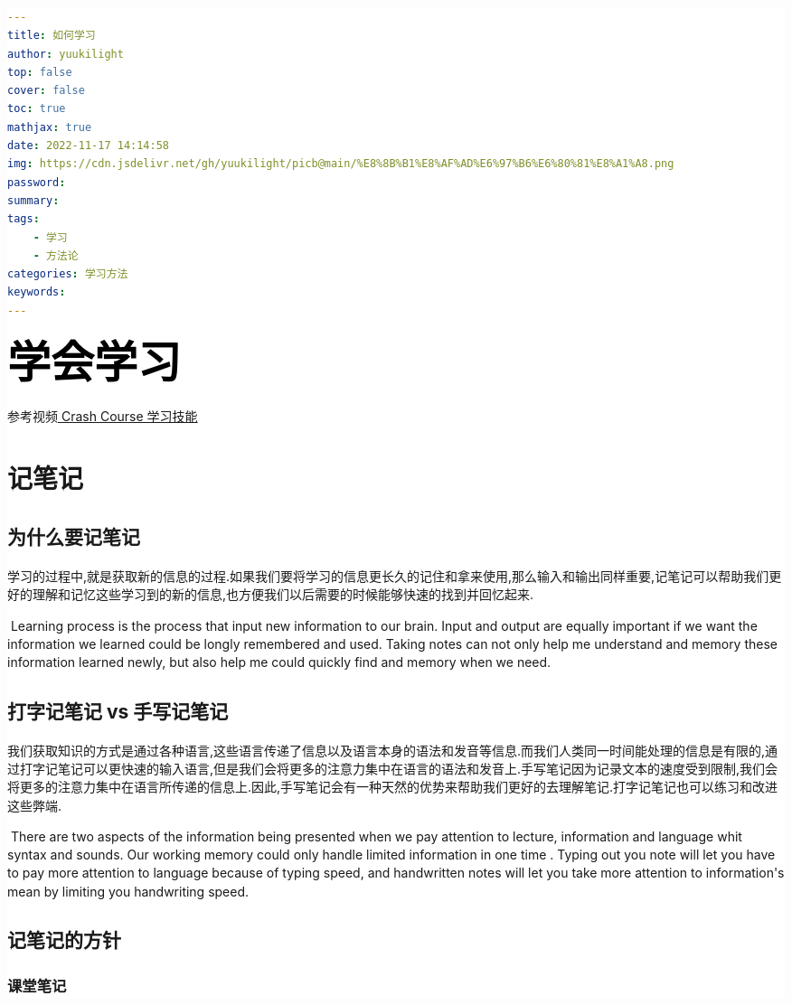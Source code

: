 ```yaml
---
title: 如何学习
author: yuukilight
top: false
cover: false
toc: true
mathjax: true
date: 2022-11-17 14:14:58
img: https://cdn.jsdelivr.net/gh/yuukilight/picb@main/%E8%8B%B1%E8%AF%AD%E6%97%B6%E6%80%81%E8%A1%A8.png
password:
summary:
tags:
    - 学习
    - 方法论
categories: 学习方法
keywords:
---
```


<b><font size=7 color=black face="楷书">学会学习</font></b>

参考视频[ Crash Course 学习技能](https://www.bilibili.com/video/BV1bW411a7oM)

# 记笔记

## 为什么要记笔记

​		学习的过程中,就是获取新的信息的过程.如果我们要将学习的信息更长久的记住和拿来使用,那么输入和输出同样重要,记笔记可以帮助我们更好的理解和记忆这些学习到的新的信息,也方便我们以后需要的时候能够快速的找到并回忆起来.

​		Learning process is the process that input new information to our brain. Input and output are equally important if we want the information we learned could be longly remembered and used. Taking notes can not only help me understand and memory these information learned newly, but also help me could quickly find and memory when we need.

## 打字记笔记 vs 手写记笔记

​		我们获取知识的方式是通过各种语言,这些语言传递了信息以及语言本身的语法和发音等信息.而我们人类同一时间能处理的信息是有限的,通过打字记笔记可以更快速的输入语言,但是我们会将更多的注意力集中在语言的语法和发音上.手写笔记因为记录文本的速度受到限制,我们会将更多的注意力集中在语言所传递的信息上.因此,手写笔记会有一种天然的优势来帮助我们更好的去理解笔记.打字记笔记也可以练习和改进这些弊端.

​		There are two aspects of the information being presented when we pay attention to lecture, information and language whit syntax and sounds. Our working memory could only  handle limited information in one time . Typing out you note will let you have to pay more attention to language because of typing speed, and handwritten notes will let you take more attention to information's mean by limiting you handwriting speed.

## 记笔记的方针

### 课堂笔记
